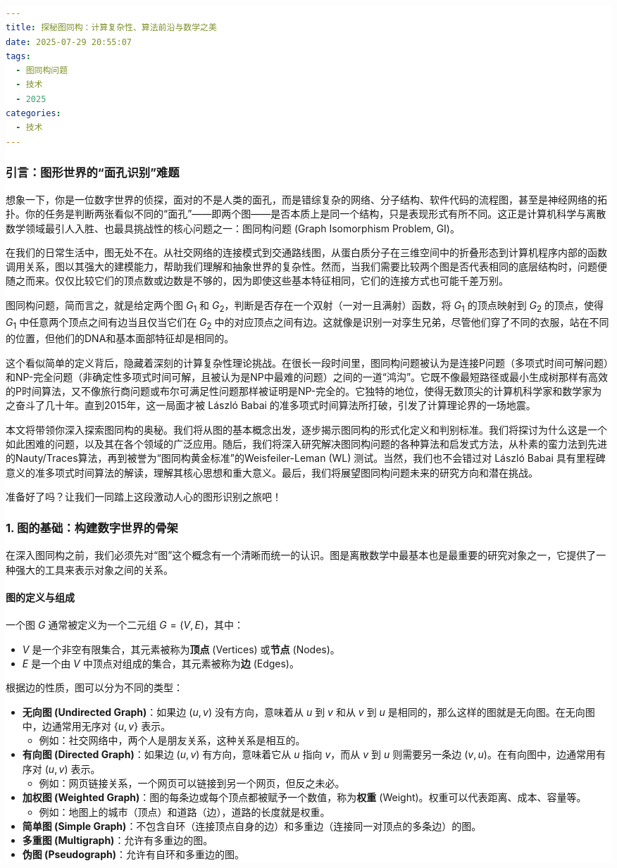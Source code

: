 ```yaml
---
title: 探秘图同构：计算复杂性、算法前沿与数学之美
date: 2025-07-29 20:55:07
tags:
  - 图同构问题
  - 技术
  - 2025
categories:
  - 技术
---
```


### 引言：图形世界的“面孔识别”难题

想象一下，你是一位数字世界的侦探，面对的不是人类的面孔，而是错综复杂的网络、分子结构、软件代码的流程图，甚至是神经网络的拓扑。你的任务是判断两张看似不同的“面孔”——即两个图——是否本质上是同一个结构，只是表现形式有所不同。这正是计算机科学与离散数学领域最引人入胜、也最具挑战性的核心问题之一：图同构问题 (Graph Isomorphism Problem, GI)。

在我们的日常生活中，图无处不在。从社交网络的连接模式到交通路线图，从蛋白质分子在三维空间中的折叠形态到计算机程序内部的函数调用关系，图以其强大的建模能力，帮助我们理解和抽象世界的复杂性。然而，当我们需要比较两个图是否代表相同的底层结构时，问题便随之而来。仅仅比较它们的顶点数或边数是不够的，因为即使这些基本特征相同，它们的连接方式也可能千差万别。

图同构问题，简而言之，就是给定两个图 $G_1$ 和 $G_2$，判断是否存在一个双射（一对一且满射）函数，将 $G_1$ 的顶点映射到 $G_2$ 的顶点，使得 $G_1$ 中任意两个顶点之间有边当且仅当它们在 $G_2$ 中的对应顶点之间有边。这就像是识别一对孪生兄弟，尽管他们穿了不同的衣服，站在不同的位置，但他们的DNA和基本面部特征却是相同的。

这个看似简单的定义背后，隐藏着深刻的计算复杂性理论挑战。在很长一段时间里，图同构问题被认为是连接P问题（多项式时间可解问题）和NP-完全问题（非确定性多项式时间可解，且被认为是NP中最难的问题）之间的一道“鸿沟”。它既不像最短路径或最小生成树那样有高效的P时间算法，又不像旅行商问题或布尔可满足性问题那样被证明是NP-完全的。它独特的地位，使得无数顶尖的计算机科学家和数学家为之奋斗了几十年。直到2015年，这一局面才被 László Babai 的准多项式时间算法所打破，引发了计算理论界的一场地震。

本文将带领你深入探索图同构的奥秘。我们将从图的基本概念出发，逐步揭示图同构的形式化定义和判别标准。我们将探讨为什么这是一个如此困难的问题，以及其在各个领域的广泛应用。随后，我们将深入研究解决图同构问题的各种算法和启发式方法，从朴素的蛮力法到先进的Nauty/Traces算法，再到被誉为“图同构黄金标准”的Weisfeiler-Leman (WL) 测试。当然，我们也不会错过对 László Babai 具有里程碑意义的准多项式时间算法的解读，理解其核心思想和重大意义。最后，我们将展望图同构问题未来的研究方向和潜在挑战。

准备好了吗？让我们一同踏上这段激动人心的图形识别之旅吧！

### 1. 图的基础：构建数字世界的骨架

在深入图同构之前，我们必须先对“图”这个概念有一个清晰而统一的认识。图是离散数学中最基本也是最重要的研究对象之一，它提供了一种强大的工具来表示对象之间的关系。

#### 图的定义与组成

一个图 $G$ 通常被定义为一个二元组 $G = (V, E)$，其中：
*   $V$ 是一个非空有限集合，其元素被称为**顶点** (Vertices) 或**节点** (Nodes)。
*   $E$ 是一个由 $V$ 中顶点对组成的集合，其元素被称为**边** (Edges)。

根据边的性质，图可以分为不同的类型：

*   **无向图 (Undirected Graph)**：如果边 $(u, v)$ 没有方向，意味着从 $u$ 到 $v$ 和从 $v$ 到 $u$ 是相同的，那么这样的图就是无向图。在无向图中，边通常用无序对 $\{u, v\}$ 表示。
    *   例如：社交网络中，两个人是朋友关系，这种关系是相互的。
*   **有向图 (Directed Graph)**：如果边 $(u, v)$ 有方向，意味着它从 $u$ 指向 $v$，而从 $v$ 到 $u$ 则需要另一条边 $(v, u)$。在有向图中，边通常用有序对 $(u, v)$ 表示。
    *   例如：网页链接关系，一个网页可以链接到另一个网页，但反之未必。
*   **加权图 (Weighted Graph)**：图的每条边或每个顶点都被赋予一个数值，称为**权重** (Weight)。权重可以代表距离、成本、容量等。
    *   例如：地图上的城市（顶点）和道路（边），道路的长度就是权重。
*   **简单图 (Simple Graph)**：不包含自环（连接顶点自身的边）和多重边（连接同一对顶点的多条边）的图。
*   **多重图 (Multigraph)**：允许有多重边的图。
*   **伪图 (Pseudograph)**：允许有自环和多重边的图。
